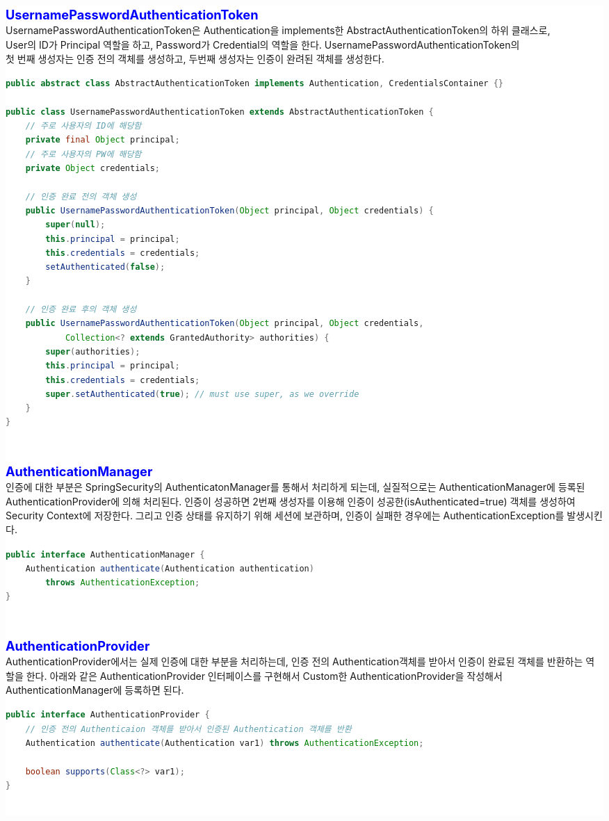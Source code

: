  <span style="color:blue; font-size:130%">**UsernamePasswordAuthenticationToken**</span><br>
UsernamePasswordAuthenticationToken은 Authentication을 implements한 AbstractAuthenticationToken의 하위 클래스로,<br> User의 ID가 Principal 역할을 하고, Password가 Credential의 역할을 한다. UsernamePasswordAuthenticationToken의 <br>첫 번째 생성자는 인증 전의 객체를 생성하고, 두번째 생성자는 인증이 완려된 객체를 생성한다.

```java
public abstract class AbstractAuthenticationToken implements Authentication, CredentialsContainer {}

public class UsernamePasswordAuthenticationToken extends AbstractAuthenticationToken {
    // 주로 사용자의 ID에 해당함
    private final Object principal;
    // 주로 사용자의 PW에 해당함
    private Object credentials;
    
    // 인증 완료 전의 객체 생성
    public UsernamePasswordAuthenticationToken(Object principal, Object credentials) {
		super(null);
		this.principal = principal;
		this.credentials = credentials;
		setAuthenticated(false);
	}
    
    // 인증 완료 후의 객체 생성
    public UsernamePasswordAuthenticationToken(Object principal, Object credentials,
			Collection<? extends GrantedAuthority> authorities) {
		super(authorities);
		this.principal = principal;
		this.credentials = credentials;
		super.setAuthenticated(true); // must use super, as we override
	}
}
``` 
<br>

<span style="color:blue; font-size:130%">**AuthenticationManager**</span><br>
인증에 대한 부분은 SpringSecurity의 AuthenticatonManager를 통해서 처리하게 되는데, 실질적으로는 AuthenticationManager에 등록된 AuthenticationProvider에 의해 처리된다. 인증이 성공하면 2번째 생성자를 이용해 인증이 성공한(isAuthenticated=true) 객체를 생성하여 Security Context에 저장한다. 그리고 인증 상태를 유지하기 위해 세션에 보관하며, 인증이 실패한 경우에는 AuthenticationException를 발생시킨다.

```java
public interface AuthenticationManager {
	Authentication authenticate(Authentication authentication) 
		throws AuthenticationException;
}
```
<br>

<span style="color:blue; font-size:130%">**AuthenticationProvider**</span><br>
AuthenticationProvider에서는 실제 인증에 대한 부분을 처리하는데, 인증 전의 Authentication객체를 받아서 인증이 완료된 객체를 반환하는 역할을 한다. 아래와 같은 AuthenticationProvider 인터페이스를 구현해서 Custom한 AuthenticationProvider을 작성해서 AuthenticationManager에 등록하면 된다.

```java
public interface AuthenticationProvider {
	// 인증 전의 Authenticaion 객체를 받아서 인증된 Authentication 객체를 반환
    Authentication authenticate(Authentication var1) throws AuthenticationException;

    boolean supports(Class<?> var1);
}
```
<br>
